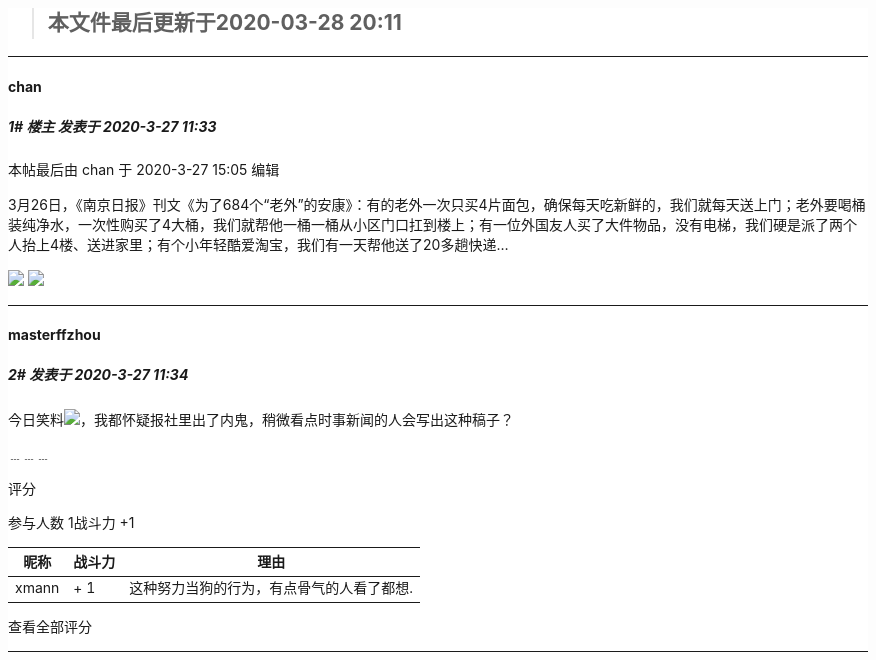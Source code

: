 > ## **本文件最后更新于2020-03-28 20:11** 



*****

####  chan  
##### 1#       楼主       发表于 2020-3-27 11:33



 本帖最后由 chan 于 2020-3-27 15:05 编辑 

3月26日，《南京日报》刊文《为了684个“老外”的安康》：有的老外一次只买4片面包，确保每天吃新鲜的，我们就每天送上门；老外要喝桶装纯净水，一次性购买了4大桶，我们就帮他一桶一桶从小区门口扛到楼上；有一位外国友人买了大件物品，没有电梯，我们硬是派了两个人抬上4楼、送进家里；有个小年轻酷爱淘宝，我们有一天帮他送了20多趟快递…





<img src="https://ww2.sinaimg.cn/bmiddle/006xCflSly1gd8bojozrzj30c80ki401.jpg" referrerpolicy="no-referrer">
<img src="http://5b0988e595225.cdn.sohucs.com/images/20190730/ef2215a91a7f41b1925afa5e601ee39f.jpeg" referrerpolicy="no-referrer">









*****

####  masterffzhou  
##### 2#       发表于 2020-3-27 11:34




今日笑料<img src="https://static.saraba1st.com/image/smiley/face2017/048.png" referrerpolicy="no-referrer">，我都怀疑报社里出了内鬼，稍微看点时事新闻的人会写出这种稿子？



﹍﹍﹍

评分





 参与人数 1战斗力 +1

|昵称|战斗力|理由|
|----|---|---|
| xmann| + 1|这种努力当狗的行为，有点骨气的人看了都想.|



查看全部评分






*****
